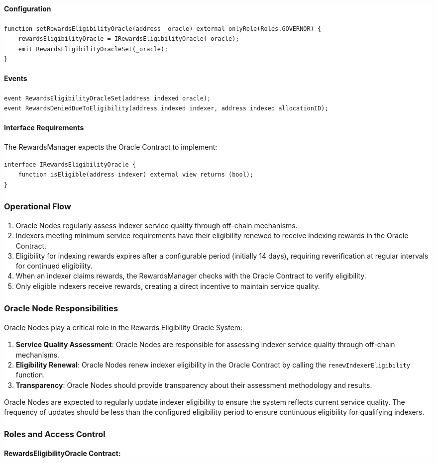 #### Configuration

```solidity
function setRewardsEligibilityOracle(address _oracle) external onlyRole(Roles.GOVERNOR) {
    rewardsEligibilityOracle = IRewardsEligibilityOracle(_oracle);
    emit RewardsEligibilityOracleSet(_oracle);
}
```

#### Events

```solidity
event RewardsEligibilityOracleSet(address indexed oracle);
event RewardsDeniedDueToEligibility(address indexed indexer, address indexed allocationID);
```

#### Interface Requirements

The RewardsManager expects the Oracle Contract to implement:

```solidity
interface IRewardsEligibilityOracle {
    function isEligible(address indexer) external view returns (bool);
}
```

### Operational Flow

1. Oracle Nodes regularly assess indexer service quality through off-chain mechanisms.
2. Indexers meeting minimum service requirements have their eligibility renewed to receive indexing rewards in the Oracle Contract.
3. Eligibility for indexing rewards expires after a configurable period (initially 14 days), requiring reverification at regular intervals for continued eligibility.
4. When an indexer claims rewards, the RewardsManager checks with the Oracle Contract to verify eligibility.
5. Only eligible indexers receive rewards, creating a direct incentive to maintain service quality.

### Oracle Node Responsibilities

Oracle Nodes play a critical role in the Rewards Eligibility Oracle System:

1. **Service Quality Assessment**: Oracle Nodes are responsible for assessing indexer service quality through off-chain mechanisms.
2. **Eligibility Renewal**: Oracle Nodes renew indexer eligibility in the Oracle Contract by calling the `renewIndexerEligibility` function.
3. **Transparency**: Oracle Nodes should provide transparency about their assessment methodology and results.

Oracle Nodes are expected to regularly update indexer eligibility to ensure the system reflects current service quality. The frequency of updates should be less than the configured eligibility period to ensure continuous eligibility for qualifying indexers.

### Roles and Access Control

**RewardsEligibilityOracle Contract:**
